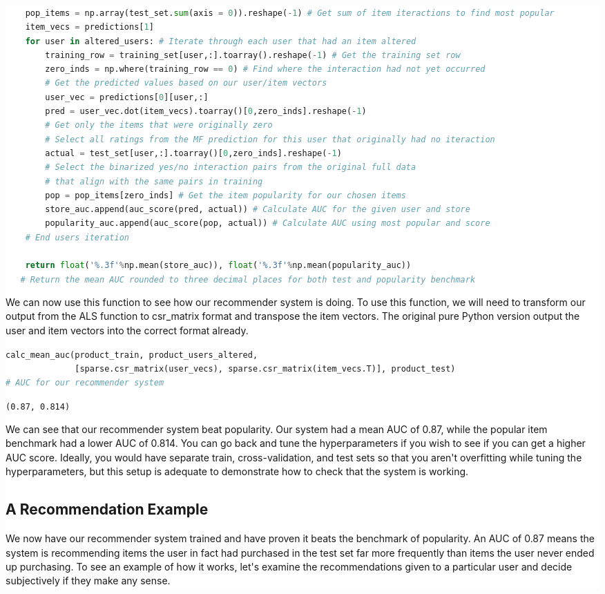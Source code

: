 ```python
    pop_items = np.array(test_set.sum(axis = 0)).reshape(-1) # Get sum of item iteractions to find most popular
    item_vecs = predictions[1]
    for user in altered_users: # Iterate through each user that had an item altered
        training_row = training_set[user,:].toarray().reshape(-1) # Get the training set row
        zero_inds = np.where(training_row == 0) # Find where the interaction had not yet occurred
        # Get the predicted values based on our user/item vectors
        user_vec = predictions[0][user,:]
        pred = user_vec.dot(item_vecs).toarray()[0,zero_inds].reshape(-1)
        # Get only the items that were originally zero
        # Select all ratings from the MF prediction for this user that originally had no iteraction
        actual = test_set[user,:].toarray()[0,zero_inds].reshape(-1) 
        # Select the binarized yes/no interaction pairs from the original full data
        # that align with the same pairs in training 
        pop = pop_items[zero_inds] # Get the item popularity for our chosen items
        store_auc.append(auc_score(pred, actual)) # Calculate AUC for the given user and store
        popularity_auc.append(auc_score(pop, actual)) # Calculate AUC using most popular and score
    # End users iteration
    
    return float('%.3f'%np.mean(store_auc)), float('%.3f'%np.mean(popularity_auc))  
   # Return the mean AUC rounded to three decimal places for both test and popularity benchmark
```

We can now use this function to see how our recommender system is doing. To use this function, we will need to transform our output from the ALS function to csr_matrix format and transpose the item vectors. The original pure Python version output the user and item vectors into the correct format already. 


```python
calc_mean_auc(product_train, product_users_altered, 
              [sparse.csr_matrix(user_vecs), sparse.csr_matrix(item_vecs.T)], product_test)
# AUC for our recommender system
```




    (0.87, 0.814)



We can see that our recommender system beat popularity. Our system had a mean AUC of 0.87, while the popular item benchmark had a lower AUC of 0.814. You can go back and tune the hyperparameters if you wish to see if you can get a higher AUC score. Ideally, you would have separate train, cross-validation, and test sets so that you aren't overfitting while tuning the hyperparameters, but this setup is adequate to demonstrate how to check that the system is working. 

## A Recommendation Example

We now have our recommender system trained and have proven it beats the benchmark of popularity. An AUC of 0.87 means the system is recommending items the user in fact had purchased in the test set far more frequently than items the user never ended up purchasing. To see an example of how it works, let's examine the recommendations given to a particular user and decide subjectively if they make any sense. 
